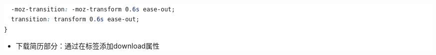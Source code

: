 ```css
  -moz-transition: -moz-transform 0.6s ease-out;
  transition: transform 0.6s ease-out;
}
```
* 下载简历部分：通过在标签添加download属性
